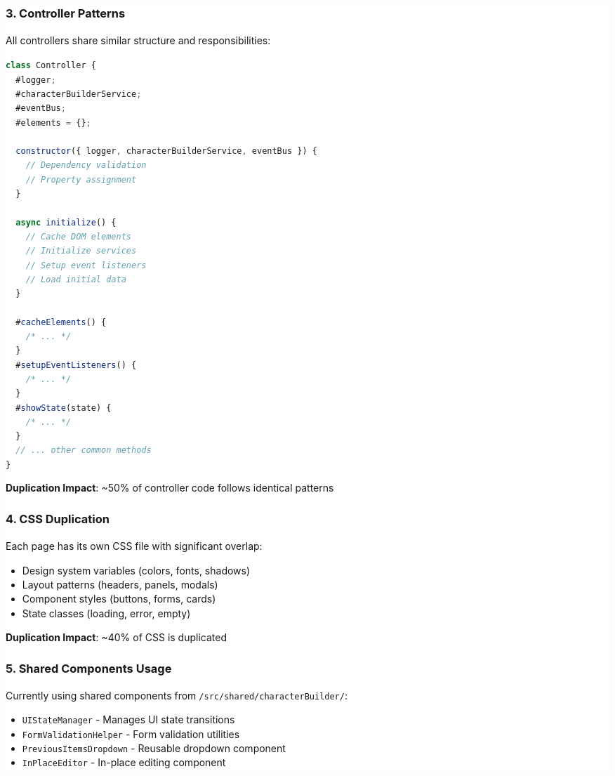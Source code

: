 ### 3. Controller Patterns

All controllers share similar structure and responsibilities:

```javascript
class Controller {
  #logger;
  #characterBuilderService;
  #eventBus;
  #elements = {};

  constructor({ logger, characterBuilderService, eventBus }) {
    // Dependency validation
    // Property assignment
  }

  async initialize() {
    // Cache DOM elements
    // Initialize services
    // Setup event listeners
    // Load initial data
  }

  #cacheElements() {
    /* ... */
  }
  #setupEventListeners() {
    /* ... */
  }
  #showState(state) {
    /* ... */
  }
  // ... other common methods
}
```

**Duplication Impact**: ~50% of controller code follows identical patterns

### 4. CSS Duplication

Each page has its own CSS file with significant overlap:

- Design system variables (colors, fonts, shadows)
- Layout patterns (headers, panels, modals)
- Component styles (buttons, forms, cards)
- State classes (loading, error, empty)

**Duplication Impact**: ~40% of CSS is duplicated

### 5. Shared Components Usage

Currently using shared components from `/src/shared/characterBuilder/`:

- `UIStateManager` - Manages UI state transitions
- `FormValidationHelper` - Form validation utilities
- `PreviousItemsDropdown` - Reusable dropdown component
- `InPlaceEditor` - In-place editing component
